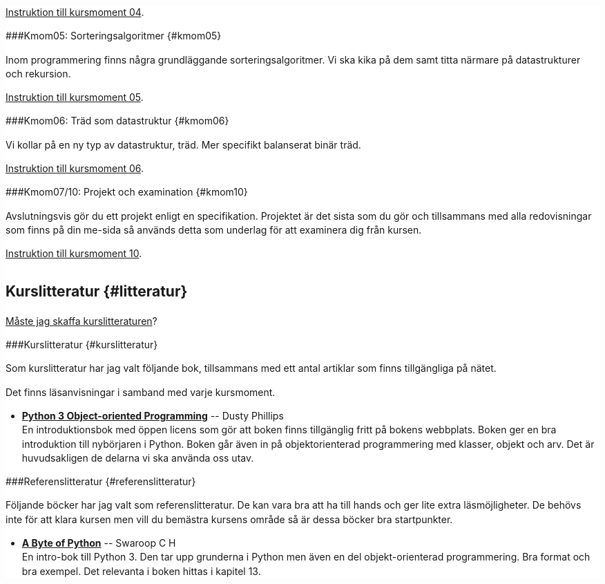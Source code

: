 
[Instruktion till kursmoment 04](kurser/oopython-v2/kmom04).



###Kmom05: Sorteringsalgoritmer {#kmom05}

Inom programmering finns några grundläggande sorteringsalgoritmer. Vi ska kika på dem samt titta närmare på datastrukturer och rekursion.

[Instruktion till kursmoment 05](kurser/oopython-v2/kmom05).



###Kmom06: Träd som datastruktur {#kmom06}

Vi kollar på en ny typ av datastruktur, träd. Mer specifikt balanserat binär träd.

[Instruktion till kursmoment 06](kurser/oopython-v2/kmom06).



###Kmom07/10: Projekt och examination {#kmom10}

Avslutningsvis gör du ett projekt enligt en specifikation. Projektet är det sista som du gör och tillsammans med alla redovisningar som finns på din me-sida så används detta som underlag för att examinera dig från kursen.

[Instruktion till kursmoment 10](kurser/oopython-v2/kmom10).



Kurslitteratur {#litteratur}
----------------------------

[Måste jag skaffa kurslitteraturen](kurser/maste-jag-skaffa-kurslitteraturen)?



###Kurslitteratur {#kurslitteratur}

Som kurslitteratur har jag valt följande bok, tillsammans med ett antal artiklar som finns tillgängliga på nätet.

Det finns läsanvisningar i samband med varje kursmoment.


* **[Python 3 Object-oriented Programming](kunskap/boken-python3-object-oriented-programming-v3)** -- Dusty Phillips  
  En introduktionsbok med öppen licens som gör att boken finns tillgänglig fritt på bokens webbplats. Boken ger en bra introduktion till nybörjaren i Python. Boken går även in på objektorienterad programmering med klasser, objekt och arv. Det är huvudsakligen de delarna vi ska använda oss utav.



###Referenslitteratur {#referenslitteratur}

Följande böcker har jag valt som referenslitteratur. De kan vara bra att ha till hands och ger lite extra läsmöjligheter. De behövs inte för att klara kursen men vill du bemästra kursens område så är dessa böcker bra startpunkter.


* **[A Byte of Python](http://python.swaroopch.com)** -- Swaroop C H  
  En intro-bok till Python 3. Den tar upp grunderna i Python men även en del objekt-orienterad programmering. Bra format och bra exempel. Det relevanta i boken hittas i kapitel 13.
